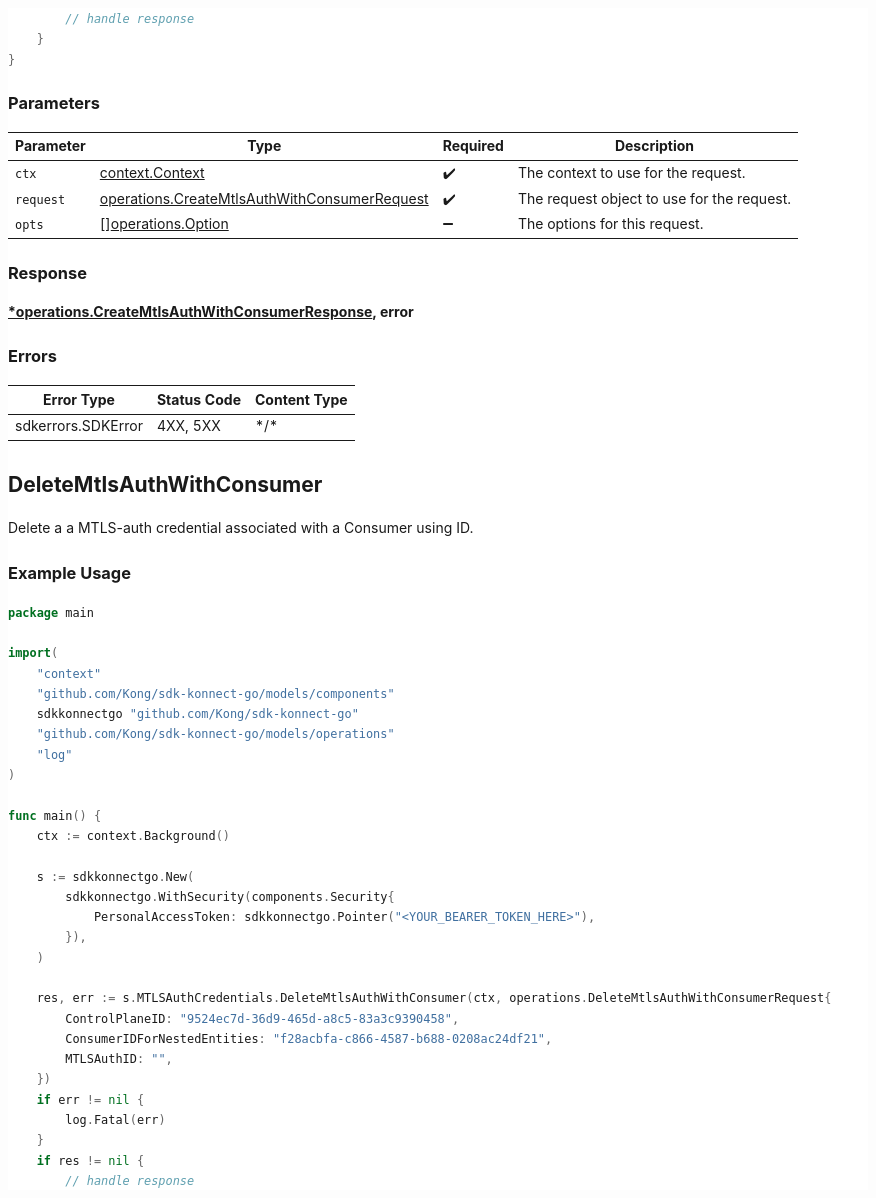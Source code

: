 ```go
        // handle response
    }
}
```

### Parameters

| Parameter                                                                                                    | Type                                                                                                         | Required                                                                                                     | Description                                                                                                  |
| ------------------------------------------------------------------------------------------------------------ | ------------------------------------------------------------------------------------------------------------ | ------------------------------------------------------------------------------------------------------------ | ------------------------------------------------------------------------------------------------------------ |
| `ctx`                                                                                                        | [context.Context](https://pkg.go.dev/context#Context)                                                        | :heavy_check_mark:                                                                                           | The context to use for the request.                                                                          |
| `request`                                                                                                    | [operations.CreateMtlsAuthWithConsumerRequest](../../models/operations/createmtlsauthwithconsumerrequest.md) | :heavy_check_mark:                                                                                           | The request object to use for the request.                                                                   |
| `opts`                                                                                                       | [][operations.Option](../../models/operations/option.md)                                                     | :heavy_minus_sign:                                                                                           | The options for this request.                                                                                |

### Response

**[*operations.CreateMtlsAuthWithConsumerResponse](../../models/operations/createmtlsauthwithconsumerresponse.md), error**

### Errors

| Error Type         | Status Code        | Content Type       |
| ------------------ | ------------------ | ------------------ |
| sdkerrors.SDKError | 4XX, 5XX           | \*/\*              |

## DeleteMtlsAuthWithConsumer

Delete a a MTLS-auth credential associated with a Consumer using ID.

### Example Usage


```go
package main

import(
	"context"
	"github.com/Kong/sdk-konnect-go/models/components"
	sdkkonnectgo "github.com/Kong/sdk-konnect-go"
	"github.com/Kong/sdk-konnect-go/models/operations"
	"log"
)

func main() {
    ctx := context.Background()

    s := sdkkonnectgo.New(
        sdkkonnectgo.WithSecurity(components.Security{
            PersonalAccessToken: sdkkonnectgo.Pointer("<YOUR_BEARER_TOKEN_HERE>"),
        }),
    )

    res, err := s.MTLSAuthCredentials.DeleteMtlsAuthWithConsumer(ctx, operations.DeleteMtlsAuthWithConsumerRequest{
        ControlPlaneID: "9524ec7d-36d9-465d-a8c5-83a3c9390458",
        ConsumerIDForNestedEntities: "f28acbfa-c866-4587-b688-0208ac24df21",
        MTLSAuthID: "",
    })
    if err != nil {
        log.Fatal(err)
    }
    if res != nil {
        // handle response
```
